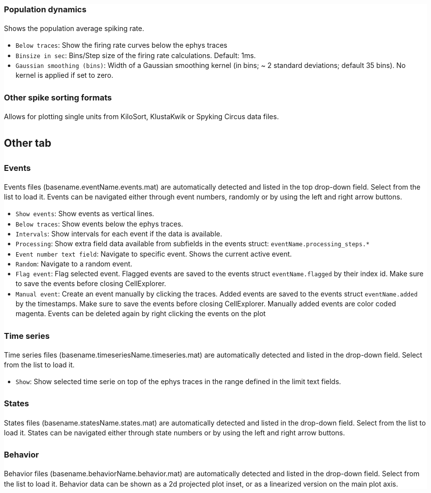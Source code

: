 ### Population dynamics
Shows the population average spiking rate. 

+ `Below traces`: Show the firing rate curves below the ephys traces
+ `Binsize in sec`: Bins/Step size of the firing rate calculations. Default: 1ms.
+ `Gaussian smoothing (bins)`: Width of a Gaussian smoothing kernel (in bins; ~ 2 standard deviations; default 35 bins). No kernel is applied if set to zero.

### Other spike sorting formats
Allows for plotting single units from KiloSort, KlustaKwik or Spyking Circus data files. 

## Other tab

### Events
Events files (basename.eventName.events.mat) are automatically detected and listed in the top drop-down field. Select from the list to load it. Events can be navigated either through event numbers, randomly or by using the left and right arrow buttons.

+ `Show events`: Show events as vertical lines.
+ `Below traces`: Show events below the ephys traces.
+ `Intervals`: Show intervals for each event if the data is available.
+ `Processing`: Show extra field data available from subfields in the events struct: `eventName.processing_steps.*`
+ `Event number text field`: Navigate to specific event. Shows the current active event.  
+ `Random`: Navigate to a random event.
+ `Flag event`: Flag selected event. Flagged events are saved to the events struct `eventName.flagged` by their index id. Make sure to save the events before closing CellExplorer. 
+ `Manual event`: Create an event manually by clicking the traces. Added events are saved to the events struct `eventName.added` by the timestamps. Make sure to save the events before closing CellExplorer. Manually added events are color coded magenta. Events can be deleted again by right clicking the events on the plot


### Time series
Time series files (basename.timeseriesName.timeseries.mat) are automatically detected and listed in the drop-down field. Select from the list to load it.

+ `Show`: Show selected time serie on top of the ephys traces in the range defined in the limit text fields.

### States
States  files (basename.statesName.states.mat) are automatically detected and listed in the drop-down field. Select from the list to load it. States can be navigated either through state numbers or by using the left and right arrow buttons.


### Behavior
Behavior  files (basename.behaviorName.behavior.mat) are automatically detected and listed in the drop-down field. Select from the list to load it. Behavior data can be shown as a 2d projected plot inset, or as a linearized version on the main plot axis. 
